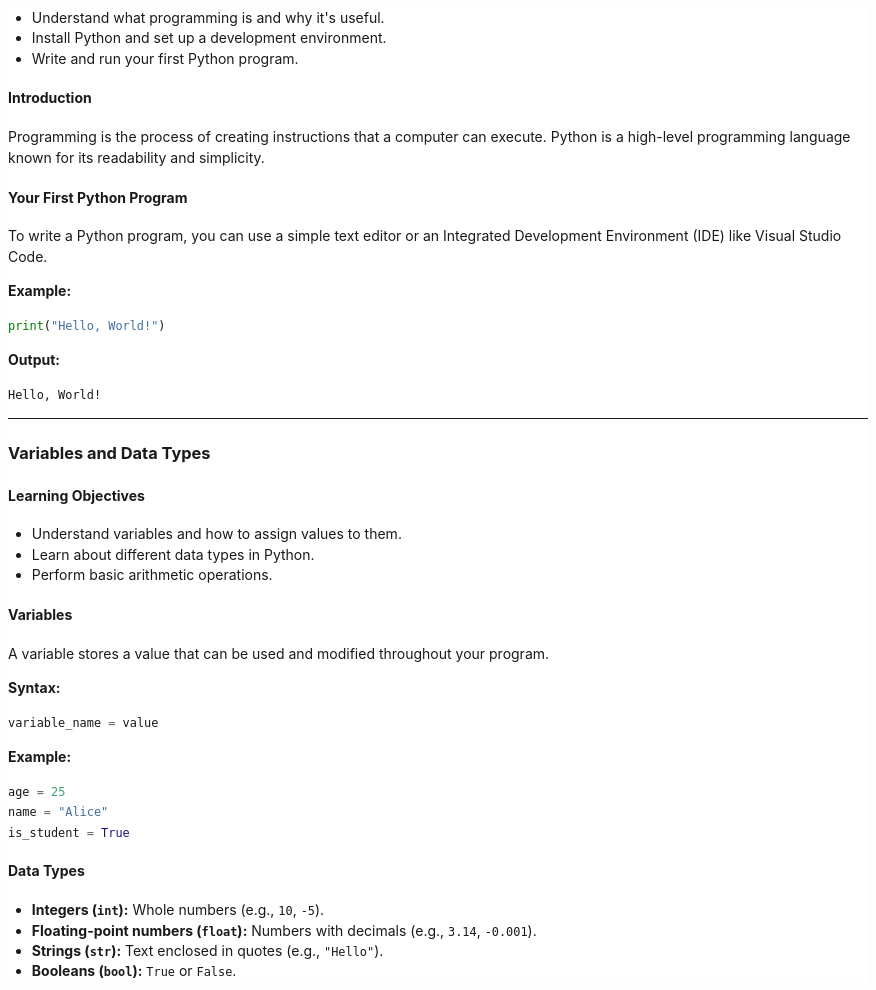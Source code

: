 - Understand what programming is and why it's useful.
- Install Python and set up a development environment.
- Write and run your first Python program.

#### Introduction

Programming is the process of creating instructions that a computer can execute. Python is a high-level programming language known for its readability and simplicity.

#### Your First Python Program

To write a Python program, you can use a simple text editor or an Integrated Development Environment (IDE) like Visual Studio Code.

**Example:**

```python
print("Hello, World!")
```

**Output:**

```
Hello, World!
```

---

### Variables and Data Types

#### Learning Objectives

- Understand variables and how to assign values to them.
- Learn about different data types in Python.
- Perform basic arithmetic operations.

#### Variables

A variable stores a value that can be used and modified throughout your program.

**Syntax:**

```python
variable_name = value
```

**Example:**

```python
age = 25
name = "Alice"
is_student = True
```

#### Data Types

- **Integers (`int`):** Whole numbers (e.g., `10`, `-5`).
- **Floating-point numbers (`float`):** Numbers with decimals (e.g., `3.14`, `-0.001`).
- **Strings (`str`):** Text enclosed in quotes (e.g., `"Hello"`).
- **Booleans (`bool`):** `True` or `False`.
